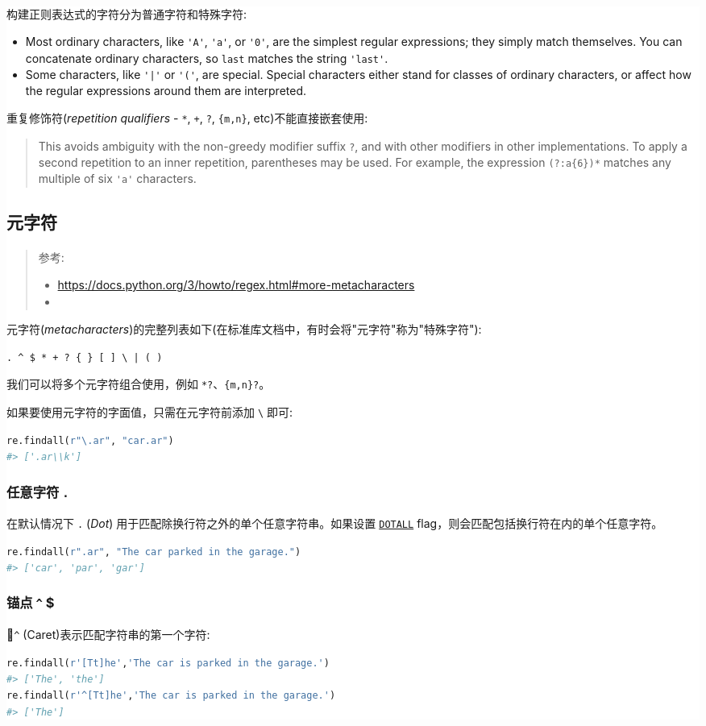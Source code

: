 构建正则表达式的字符分为普通字符和特殊字符:

- Most ordinary characters, like `'A'`, `'a'`, or `'0'`, are the simplest regular expressions; they simply match themselves. You can concatenate ordinary characters, so `last` matches the string `'last'`. 
- Some characters, like `'|'` or `'('`, are special. Special characters either stand for classes of ordinary characters, or affect how the regular expressions around them are interpreted.

重复修饰符(*repetition* *qualifiers* - `*`, `+`, `?`, `{m,n}`, etc)不能直接嵌套使用:

> This avoids ambiguity with the non-greedy modifier suffix `?`, and with other modifiers in other implementations. To apply a second repetition to an inner repetition, parentheses may be used. For example, the expression `(?:a{6})*` matches any multiple of six `'a'` characters.



## 元字符

> 参考:
>
> - https://docs.python.org/3/howto/regex.html#more-metacharacters
> - 

元字符(*metacharacters*)的完整列表如下(在标准库文档中，有时会将"元字符"称为"特殊字符"):

```
. ^ $ * + ? { } [ ] \ | ( )
```

我们可以将多个元字符组合使用，例如 `*?`、`{m,n}?`。

如果要使用元字符的字面值，只需在元字符前添加 `\` 即可:

```python
re.findall(r"\.ar", "car.ar")
#> ['.ar\\k']
```

### 任意字符 `.`

在默认情况下 `.` (*Dot*) 用于匹配除换行符之外的单个任意字符串。如果设置 [`DOTALL`](https://docs.python.org/3/library/re.html#re.DOTALL) flag，则会匹配包括换行符在内的单个任意字符。

```python
re.findall(r".ar", "The car parked in the garage.")
#> ['car', 'par', 'gar']
```

### 锚点 `^` \$

📌`^` (Caret)表示匹配字符串的第一个字符:

```python
re.findall(r'[Tt]he','The car is parked in the garage.')
#> ['The', 'the']
re.findall(r'^[Tt]he','The car is parked in the garage.')
#> ['The']
```
